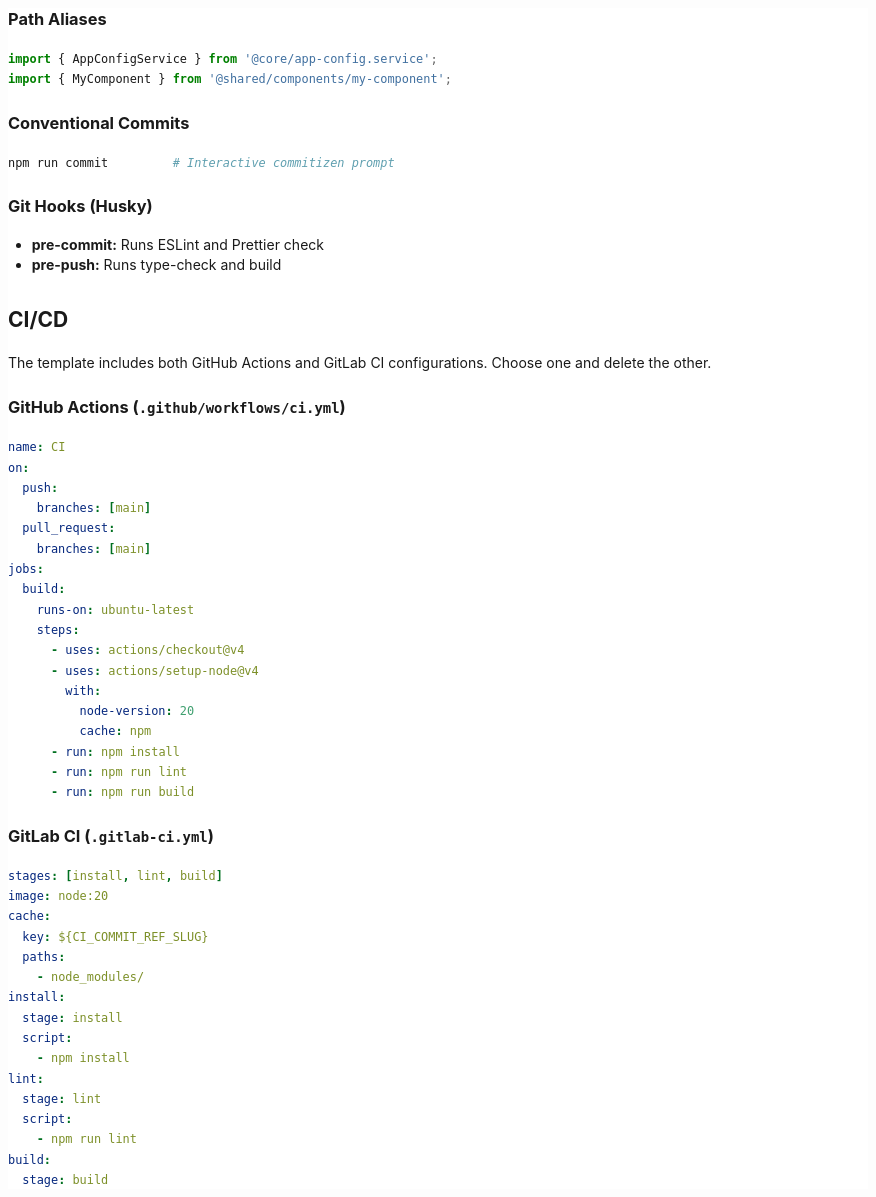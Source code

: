### Path Aliases

```ts
import { AppConfigService } from '@core/app-config.service';
import { MyComponent } from '@shared/components/my-component';
```

### Conventional Commits

```bash
npm run commit         # Interactive commitizen prompt
```

### Git Hooks (Husky)

- **pre-commit:** Runs ESLint and Prettier check
- **pre-push:** Runs type-check and build

## CI/CD

The template includes both GitHub Actions and GitLab CI configurations. Choose one and delete the other.

### GitHub Actions (`.github/workflows/ci.yml`)

```yaml
name: CI
on:
  push:
    branches: [main]
  pull_request:
    branches: [main]
jobs:
  build:
    runs-on: ubuntu-latest
    steps:
      - uses: actions/checkout@v4
      - uses: actions/setup-node@v4
        with:
          node-version: 20
          cache: npm
      - run: npm install
      - run: npm run lint
      - run: npm run build
```

### GitLab CI (`.gitlab-ci.yml`)

```yaml
stages: [install, lint, build]
image: node:20
cache:
  key: ${CI_COMMIT_REF_SLUG}
  paths:
    - node_modules/
install:
  stage: install
  script:
    - npm install
lint:
  stage: lint
  script:
    - npm run lint
build:
  stage: build
```